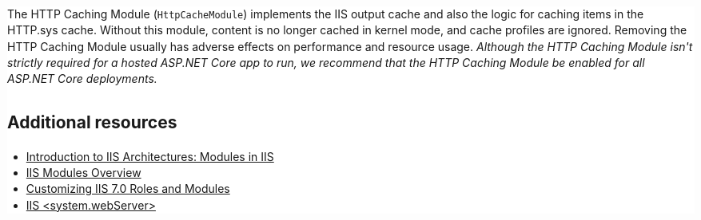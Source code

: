 The HTTP Caching Module (`HttpCacheModule`) implements the IIS output cache and also the logic for caching items in the HTTP.sys cache. Without this module, content is no longer cached in kernel mode, and cache profiles are ignored. Removing the HTTP Caching Module usually has adverse effects on performance and resource usage. *Although the HTTP Caching Module isn't strictly required for a hosted ASP.NET Core app to run, we recommend that the HTTP Caching Module be enabled for all ASP.NET Core deployments.*

## Additional resources

* [Introduction to IIS Architectures: Modules in IIS](/iis/get-started/introduction-to-iis/introduction-to-iis-architecture#modules-in-iis)
* [IIS Modules Overview](/iis/get-started/introduction-to-iis/iis-modules-overview)
* [Customizing IIS 7.0 Roles and Modules](https://technet.microsoft.com/library/cc627313.aspx)
* [IIS \<system.webServer>](/iis/configuration/system.webServer/)
